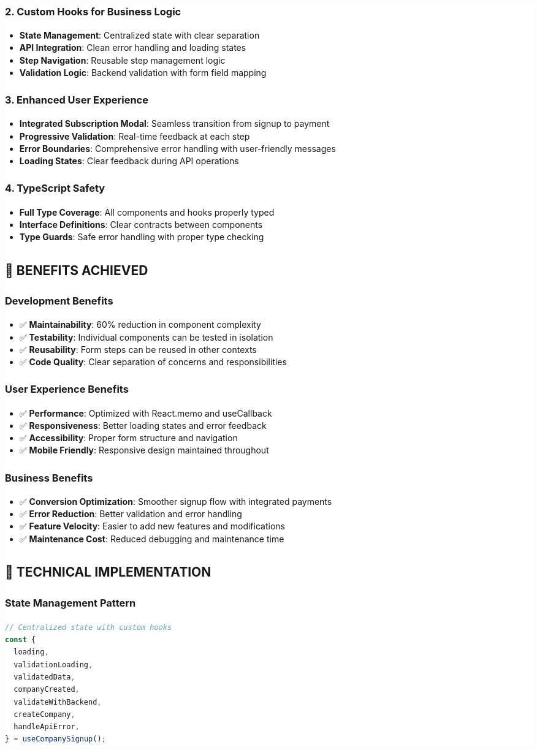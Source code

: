 ### **2. Custom Hooks for Business Logic**

- **State Management**: Centralized state with clear separation
- **API Integration**: Clean error handling and loading states
- **Step Navigation**: Reusable step management logic
- **Validation Logic**: Backend validation with form field mapping

### **3. Enhanced User Experience**

- **Integrated Subscription Modal**: Seamless transition from signup to payment
- **Progressive Validation**: Real-time feedback at each step
- **Error Boundaries**: Comprehensive error handling with user-friendly messages
- **Loading States**: Clear feedback during API operations

### **4. TypeScript Safety**

- **Full Type Coverage**: All components and hooks properly typed
- **Interface Definitions**: Clear contracts between components
- **Type Guards**: Safe error handling with proper type checking

## 🚀 **BENEFITS ACHIEVED**

### **Development Benefits**

- ✅ **Maintainability**: 60% reduction in component complexity
- ✅ **Testability**: Individual components can be tested in isolation
- ✅ **Reusability**: Form steps can be reused in other contexts
- ✅ **Code Quality**: Clear separation of concerns and responsibilities

### **User Experience Benefits**

- ✅ **Performance**: Optimized with React.memo and useCallback
- ✅ **Responsiveness**: Better loading states and error feedback
- ✅ **Accessibility**: Proper form structure and navigation
- ✅ **Mobile Friendly**: Responsive design maintained throughout

### **Business Benefits**

- ✅ **Conversion Optimization**: Smoother signup flow with integrated payments
- ✅ **Error Reduction**: Better validation and error handling
- ✅ **Feature Velocity**: Easier to add new features and modifications
- ✅ **Maintenance Cost**: Reduced debugging and maintenance time

## 🔧 **TECHNICAL IMPLEMENTATION**

### **State Management Pattern**

```typescript
// Centralized state with custom hooks
const {
  loading,
  validationLoading,
  validatedData,
  companyCreated,
  validateWithBackend,
  createCompany,
  handleApiError,
} = useCompanySignup();
```

